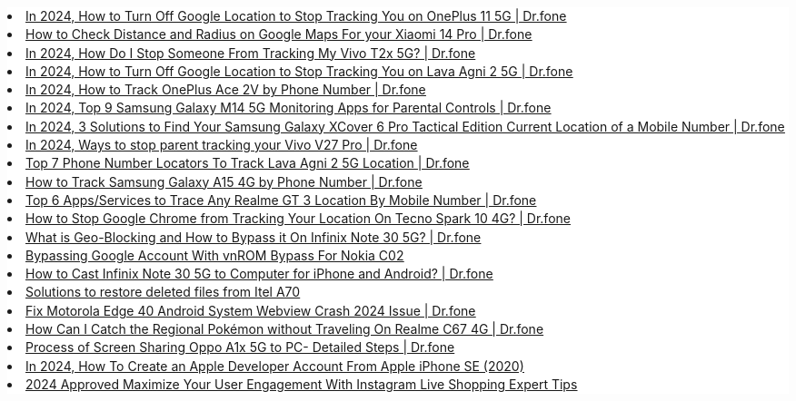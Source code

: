 <li><a href="https://android-location-track.techidaily.com/in-2024-how-to-turn-off-google-location-to-stop-tracking-you-on-oneplus-11-5g-drfone-by-drfone-virtual-android/"><u>In 2024, How to Turn Off Google Location to Stop Tracking You on OnePlus 11 5G | Dr.fone</u></a></li>
<li><a href="https://android-location-track.techidaily.com/how-to-check-distance-and-radius-on-google-maps-for-your-xiaomi-14-pro-drfone-by-drfone-virtual-android/"><u>How to Check Distance and Radius on Google Maps For your Xiaomi 14 Pro | Dr.fone</u></a></li>
<li><a href="https://android-location-track.techidaily.com/in-2024-how-do-i-stop-someone-from-tracking-my-vivo-t2x-5g-drfone-by-drfone-virtual-android/"><u>In 2024, How Do I Stop Someone From Tracking My Vivo T2x 5G? | Dr.fone</u></a></li>
<li><a href="https://android-location-track.techidaily.com/in-2024-how-to-turn-off-google-location-to-stop-tracking-you-on-lava-agni-2-5g-drfone-by-drfone-virtual-android/"><u>In 2024, How to Turn Off Google Location to Stop Tracking You on Lava Agni 2 5G | Dr.fone</u></a></li>
<li><a href="https://android-location-track.techidaily.com/in-2024-how-to-track-oneplus-ace-2v-by-phone-number-drfone-by-drfone-virtual-android/"><u>In 2024, How to Track OnePlus Ace 2V by Phone Number | Dr.fone</u></a></li>
<li><a href="https://android-location-track.techidaily.com/in-2024-top-9-samsung-galaxy-m14-5g-monitoring-apps-for-parental-controls-drfone-by-drfone-virtual-android/"><u>In 2024, Top 9 Samsung Galaxy M14 5G Monitoring Apps for Parental Controls | Dr.fone</u></a></li>
<li><a href="https://android-location-track.techidaily.com/in-2024-3-solutions-to-find-your-samsung-galaxy-xcover-6-pro-tactical-edition-current-location-of-a-mobile-number-drfone-by-drfone-virtual-android/"><u>In 2024, 3 Solutions to Find Your Samsung Galaxy XCover 6 Pro Tactical Edition Current Location of a Mobile Number | Dr.fone</u></a></li>
<li><a href="https://android-location-track.techidaily.com/in-2024-ways-to-stop-parent-tracking-your-vivo-v27-pro-drfone-by-drfone-virtual-android/"><u>In 2024, Ways to stop parent tracking your Vivo V27 Pro | Dr.fone</u></a></li>
<li><a href="https://android-location-track.techidaily.com/top-7-phone-number-locators-to-track-lava-agni-2-5g-location-drfone-by-drfone-virtual-android/"><u>Top 7 Phone Number Locators To Track Lava Agni 2 5G Location | Dr.fone</u></a></li>
<li><a href="https://android-location-track.techidaily.com/how-to-track-samsung-galaxy-a15-4g-by-phone-number-drfone-by-drfone-virtual-android/"><u>How to Track Samsung Galaxy A15 4G by Phone Number | Dr.fone</u></a></li>
<li><a href="https://android-location-track.techidaily.com/top-6-appsservices-to-trace-any-realme-gt-3-location-by-mobile-number-drfone-by-drfone-virtual-android/"><u>Top 6 Apps/Services to Trace Any Realme GT 3 Location By Mobile Number | Dr.fone</u></a></li>
<li><a href="https://change-location.techidaily.com/how-to-stop-google-chrome-from-tracking-your-location-on-tecno-spark-10-4g-drfone-by-drfone-virtual-android/"><u>How to Stop Google Chrome from Tracking Your Location On Tecno Spark 10 4G? | Dr.fone</u></a></li>
<li><a href="https://fake-location.techidaily.com/what-is-geo-blocking-and-how-to-bypass-it-on-infinix-note-30-5g-drfone-by-drfone-virtual-android/"><u>What is Geo-Blocking and How to Bypass it On Infinix Note 30 5G? | Dr.fone</u></a></li>
<li><a href="https://easy-unlock-android.techidaily.com/bypassing-google-account-with-vnrom-bypass-for-nokia-c02-by-drfone-android/"><u>Bypassing Google Account With vnROM Bypass For Nokia C02</u></a></li>
<li><a href="https://screen-mirror.techidaily.com/how-to-cast-infinix-note-30-5g-to-computer-for-iphone-and-android-drfone-by-drfone-android/"><u>How to Cast Infinix Note 30 5G to Computer for iPhone and Android? | Dr.fone</u></a></li>
<li><a href="https://techidaily.com/solutions-to-restore-deleted-files-from-itel-a70-by-fonelab-android-recover-data/"><u>Solutions to restore deleted files from Itel A70</u></a></li>
<li><a href="https://howto.techidaily.com/fix-motorola-edge-40-android-system-webview-crash-2024-issue-drfone-by-drfone-fix-android-problems-fix-android-problems/"><u>Fix Motorola Edge 40 Android System Webview Crash 2024 Issue | Dr.fone</u></a></li>
<li><a href="https://pokemon-go-android.techidaily.com/how-can-i-catch-the-regional-pokemon-without-traveling-on-realme-c67-4g-drfone-by-drfone-virtual-android/"><u>How Can I Catch the Regional Pokémon without Traveling On Realme C67 4G | Dr.fone</u></a></li>
<li><a href="https://screen-mirror.techidaily.com/process-of-screen-sharing-oppo-a1x-5g-to-pc-detailed-steps-drfone-by-drfone-android/"><u>Process of Screen Sharing Oppo A1x 5G to PC- Detailed Steps | Dr.fone</u></a></li>
<li><a href="https://apple-account.techidaily.com/in-2024-how-to-create-an-apple-developer-account-from-apple-iphone-se-2020-by-drfone-ios/"><u>In 2024, How To Create an Apple Developer Account From Apple iPhone SE (2020)</u></a></li>
<li><a href="https://ai-live-streaming.techidaily.com/2024-approved-maximize-your-user-engagement-with-instagram-live-shopping-expert-tips/"><u>2024 Approved Maximize Your User Engagement With Instagram Live Shopping Expert Tips</u></a></li>